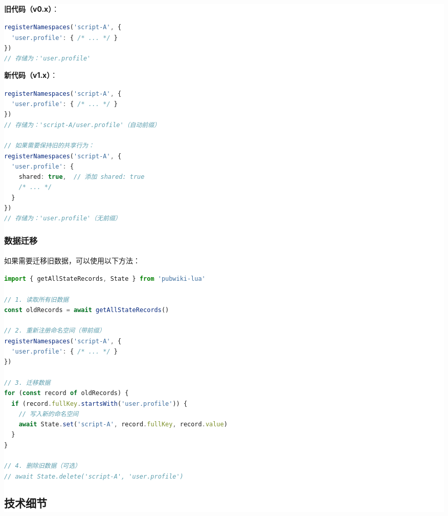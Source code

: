 **旧代码（v0.x）**：
```typescript
registerNamespaces('script-A', {
  'user.profile': { /* ... */ }
})
// 存储为：'user.profile'
```

**新代码（v1.x）**：
```typescript
registerNamespaces('script-A', {
  'user.profile': { /* ... */ }
})
// 存储为：'script-A/user.profile'（自动前缀）

// 如果需要保持旧的共享行为：
registerNamespaces('script-A', {
  'user.profile': { 
    shared: true,  // 添加 shared: true
    /* ... */
  }
})
// 存储为：'user.profile'（无前缀）
```

### 数据迁移

如果需要迁移旧数据，可以使用以下方法：

```typescript
import { getAllStateRecords, State } from 'pubwiki-lua'

// 1. 读取所有旧数据
const oldRecords = await getAllStateRecords()

// 2. 重新注册命名空间（带前缀）
registerNamespaces('script-A', {
  'user.profile': { /* ... */ }
})

// 3. 迁移数据
for (const record of oldRecords) {
  if (record.fullKey.startsWith('user.profile')) {
    // 写入新的命名空间
    await State.set('script-A', record.fullKey, record.value)
  }
}

// 4. 删除旧数据（可选）
// await State.delete('script-A', 'user.profile')
```

## 技术细节
